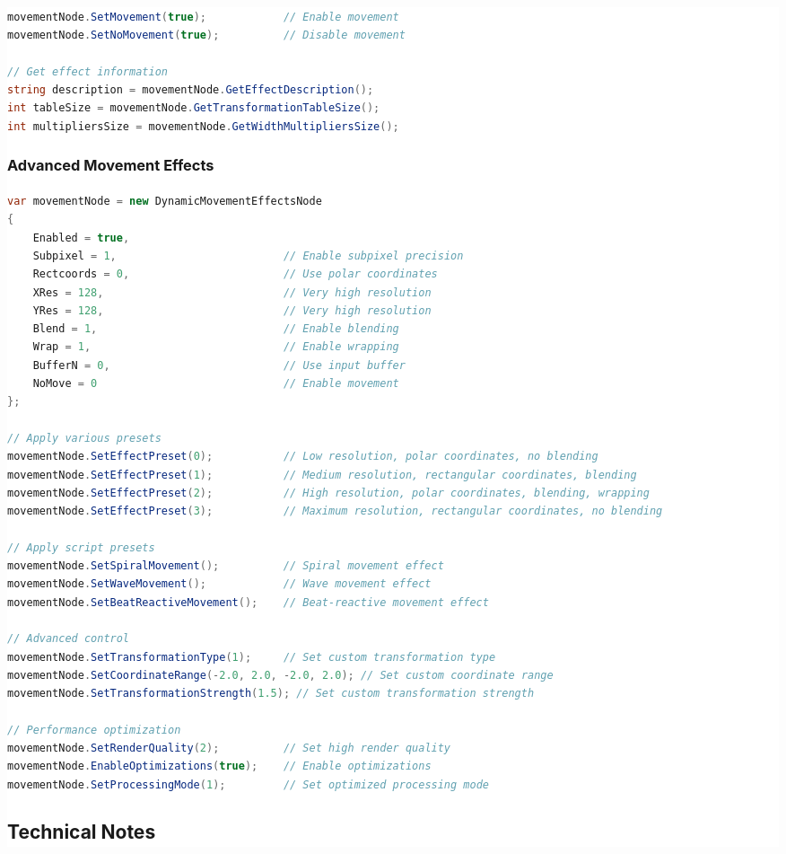 ```csharp
movementNode.SetMovement(true);            // Enable movement
movementNode.SetNoMovement(true);          // Disable movement

// Get effect information
string description = movementNode.GetEffectDescription();
int tableSize = movementNode.GetTransformationTableSize();
int multipliersSize = movementNode.GetWidthMultipliersSize();
```

### Advanced Movement Effects
```csharp
var movementNode = new DynamicMovementEffectsNode
{
    Enabled = true,
    Subpixel = 1,                          // Enable subpixel precision
    Rectcoords = 0,                        // Use polar coordinates
    XRes = 128,                            // Very high resolution
    YRes = 128,                            // Very high resolution
    Blend = 1,                             // Enable blending
    Wrap = 1,                              // Enable wrapping
    BufferN = 0,                           // Use input buffer
    NoMove = 0                             // Enable movement
};

// Apply various presets
movementNode.SetEffectPreset(0);           // Low resolution, polar coordinates, no blending
movementNode.SetEffectPreset(1);           // Medium resolution, rectangular coordinates, blending
movementNode.SetEffectPreset(2);           // High resolution, polar coordinates, blending, wrapping
movementNode.SetEffectPreset(3);           // Maximum resolution, rectangular coordinates, no blending

// Apply script presets
movementNode.SetSpiralMovement();          // Spiral movement effect
movementNode.SetWaveMovement();            // Wave movement effect
movementNode.SetBeatReactiveMovement();    // Beat-reactive movement effect

// Advanced control
movementNode.SetTransformationType(1);     // Set custom transformation type
movementNode.SetCoordinateRange(-2.0, 2.0, -2.0, 2.0); // Set custom coordinate range
movementNode.SetTransformationStrength(1.5); // Set custom transformation strength

// Performance optimization
movementNode.SetRenderQuality(2);          // Set high render quality
movementNode.EnableOptimizations(true);    // Enable optimizations
movementNode.SetProcessingMode(1);         // Set optimized processing mode
```

## Technical Notes
